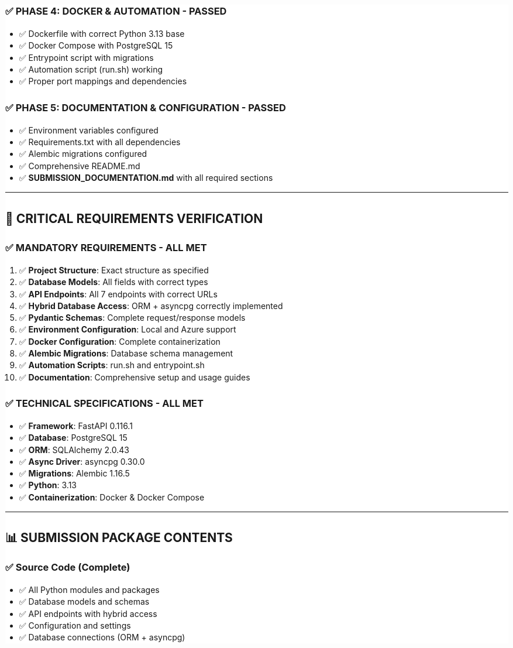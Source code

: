### ✅ **PHASE 4: DOCKER & AUTOMATION** - **PASSED**
- ✅ Dockerfile with correct Python 3.13 base
- ✅ Docker Compose with PostgreSQL 15
- ✅ Entrypoint script with migrations
- ✅ Automation script (run.sh) working
- ✅ Proper port mappings and dependencies

### ✅ **PHASE 5: DOCUMENTATION & CONFIGURATION** - **PASSED**
- ✅ Environment variables configured
- ✅ Requirements.txt with all dependencies
- ✅ Alembic migrations configured
- ✅ Comprehensive README.md
- ✅ **SUBMISSION_DOCUMENTATION.md** with all required sections

---

## 🎯 **CRITICAL REQUIREMENTS VERIFICATION**

### ✅ **MANDATORY REQUIREMENTS - ALL MET**

1. ✅ **Project Structure**: Exact structure as specified
2. ✅ **Database Models**: All fields with correct types
3. ✅ **API Endpoints**: All 7 endpoints with correct URLs
4. ✅ **Hybrid Database Access**: ORM + asyncpg correctly implemented
5. ✅ **Pydantic Schemas**: Complete request/response models
6. ✅ **Environment Configuration**: Local and Azure support
7. ✅ **Docker Configuration**: Complete containerization
8. ✅ **Alembic Migrations**: Database schema management
9. ✅ **Automation Scripts**: run.sh and entrypoint.sh
10. ✅ **Documentation**: Comprehensive setup and usage guides

### ✅ **TECHNICAL SPECIFICATIONS - ALL MET**

- ✅ **Framework**: FastAPI 0.116.1
- ✅ **Database**: PostgreSQL 15
- ✅ **ORM**: SQLAlchemy 2.0.43
- ✅ **Async Driver**: asyncpg 0.30.0
- ✅ **Migrations**: Alembic 1.16.5
- ✅ **Python**: 3.13
- ✅ **Containerization**: Docker & Docker Compose

---

## 📊 **SUBMISSION PACKAGE CONTENTS**

### ✅ **Source Code** (Complete)
- ✅ All Python modules and packages
- ✅ Database models and schemas
- ✅ API endpoints with hybrid access
- ✅ Configuration and settings
- ✅ Database connections (ORM + asyncpg)
